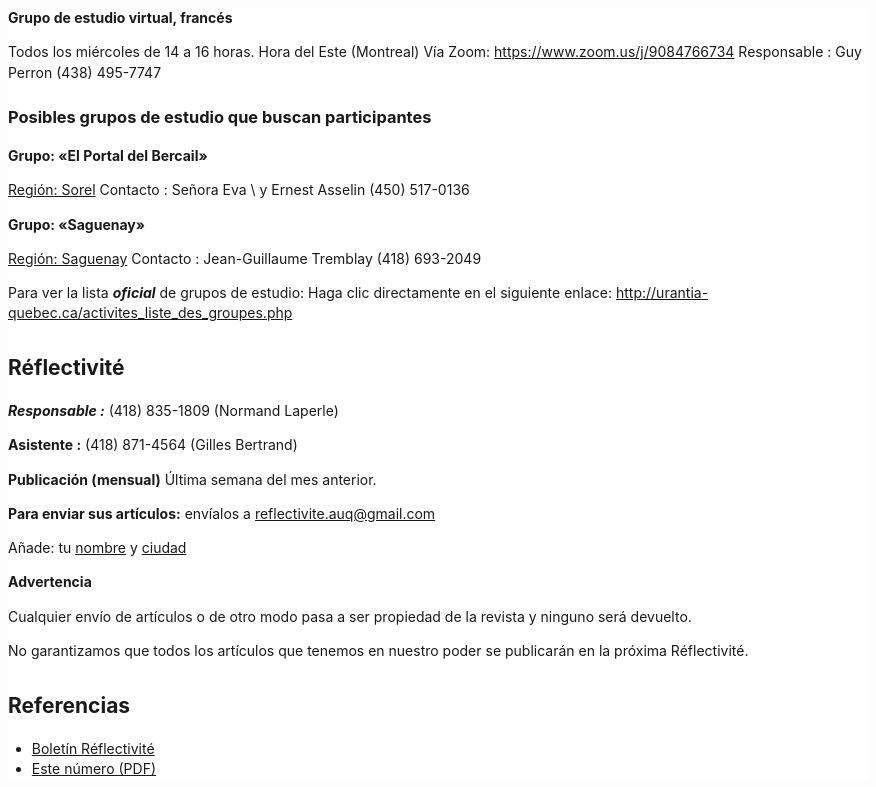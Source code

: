 **Grupo de estudio virtual, francés**

Todos los miércoles de 14 a 16 horas. Hora del Este (Montreal)
Vía Zoom: https://www.zoom.us/j/9084766734
Responsable :
Guy Perron (438) 495-7747

### Posibles grupos de estudio que buscan participantes

**Grupo: «El Portal del Bercail»**

<ins>Región: Sorel</ins>
Contacto :
Señora Eva \ y Ernest Asselin
(450) 517-0136

**Grupo: «Saguenay»**

<ins>Región: Saguenay</ins>
Contacto :
Jean-Guillaume Tremblay
(418) 693-2049

Para ver la lista ***oficial*** de grupos de estudio:
Haga clic directamente en el siguiente enlace: http://urantia-quebec.ca/activites_liste_des_groupes.php

## Réflectivité

***Responsable :***
(418) 835-1809 (Normand Laperle)

**Asistente :**
(418) 871-4564 (Gilles Bertrand)

**Publicación (mensual)**
Última semana del mes anterior.

**Para enviar sus artículos:**
envíalos a
reflectivite.auq@gmail.com

Añade: tu <ins>nombre</ins> y <ins>ciudad</ins>

**Advertencia**

Cualquier envío de artículos o de otro modo pasa a ser propiedad de la revista y ninguno será devuelto.

No garantizamos que todos los artículos que tenemos en nuestro poder se publicarán en la próxima Réflectivité.

## Referencias

- [Boletín Réflectivité](https://www.urantia-quebec.ca/publications/reflectivite)
- [Este número (PDF)](https://urantia-quebec.s3.ca-central-1.amazonaws.com/documents/Reflectivite/reflectivite_2020_4_0_4.pdf)



